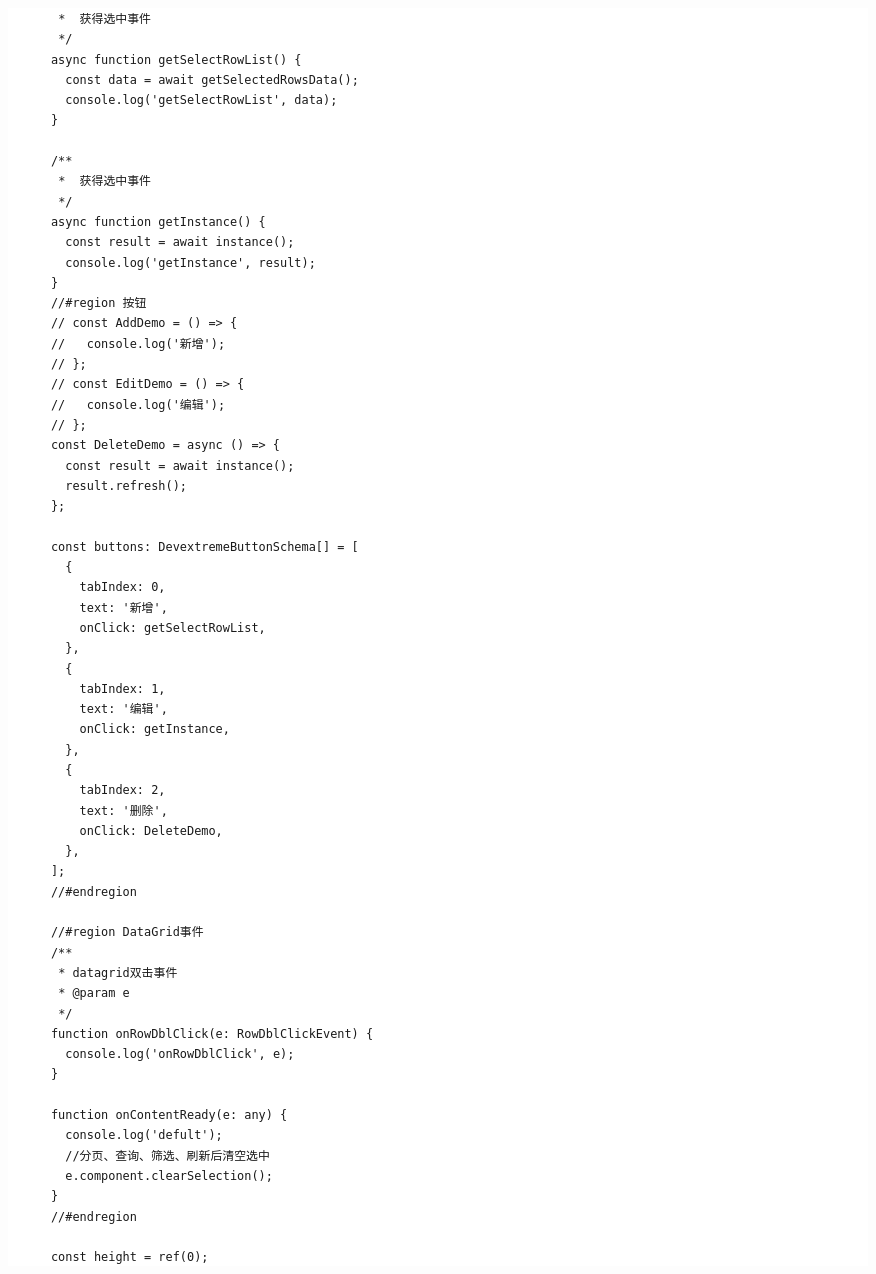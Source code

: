 ```vue
       *  获得选中事件
       */
      async function getSelectRowList() {
        const data = await getSelectedRowsData();
        console.log('getSelectRowList', data);
      }

      /**
       *  获得选中事件
       */
      async function getInstance() {
        const result = await instance();
        console.log('getInstance', result);
      }
      //#region 按钮
      // const AddDemo = () => {
      //   console.log('新增');
      // };
      // const EditDemo = () => {
      //   console.log('编辑');
      // };
      const DeleteDemo = async () => {
        const result = await instance();
        result.refresh();
      };

      const buttons: DevextremeButtonSchema[] = [
        {
          tabIndex: 0,
          text: '新增',
          onClick: getSelectRowList,
        },
        {
          tabIndex: 1,
          text: '编辑',
          onClick: getInstance,
        },
        {
          tabIndex: 2,
          text: '删除',
          onClick: DeleteDemo,
        },
      ];
      //#endregion

      //#region DataGrid事件
      /**
       * datagrid双击事件
       * @param e
       */
      function onRowDblClick(e: RowDblClickEvent) {
        console.log('onRowDblClick', e);
      }

      function onContentReady(e: any) {
        console.log('defult');
        //分页、查询、筛选、刷新后清空选中
        e.component.clearSelection();
      }
      //#endregion

      const height = ref(0);

```
